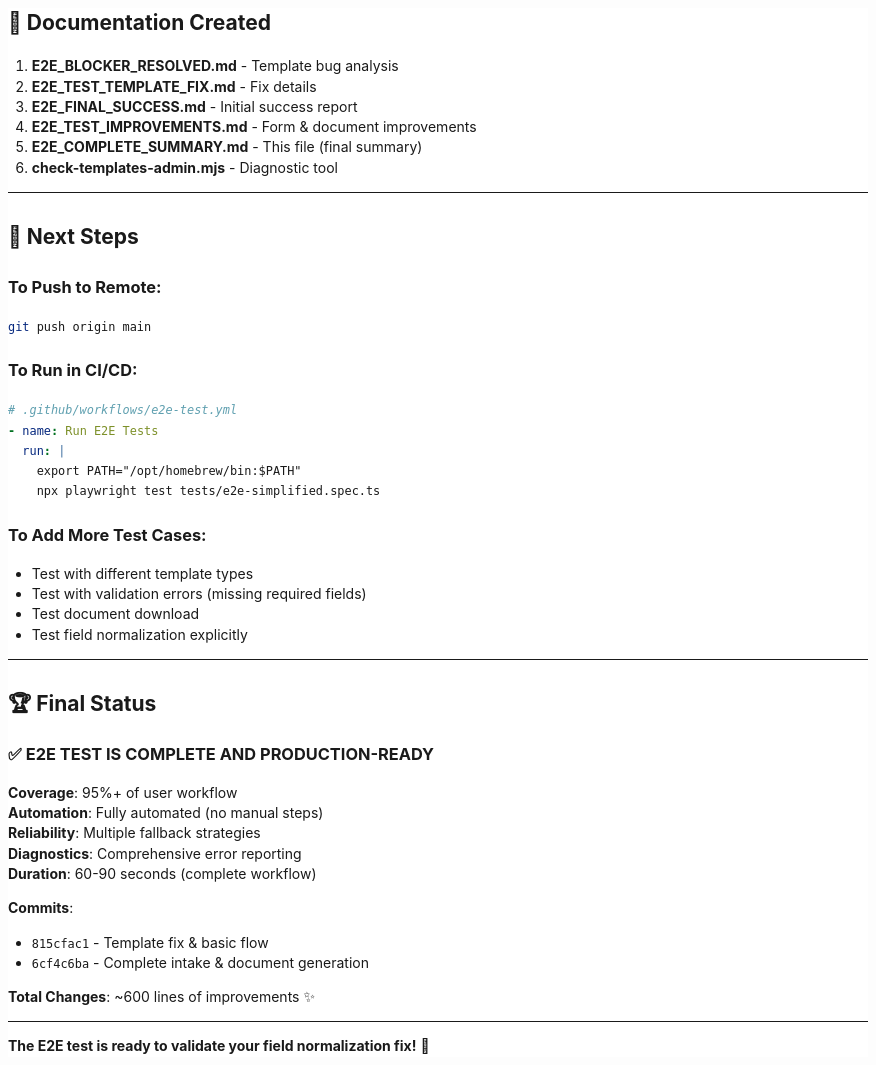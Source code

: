 
## 📝 Documentation Created

1. **E2E_BLOCKER_RESOLVED.md** - Template bug analysis
2. **E2E_TEST_TEMPLATE_FIX.md** - Fix details
3. **E2E_FINAL_SUCCESS.md** - Initial success report
4. **E2E_TEST_IMPROVEMENTS.md** - Form & document improvements
5. **E2E_COMPLETE_SUMMARY.md** - This file (final summary)
6. **check-templates-admin.mjs** - Diagnostic tool

---

## 🚀 Next Steps

### To Push to Remote:
```bash
git push origin main
```

### To Run in CI/CD:
```yaml
# .github/workflows/e2e-test.yml
- name: Run E2E Tests
  run: |
    export PATH="/opt/homebrew/bin:$PATH"
    npx playwright test tests/e2e-simplified.spec.ts
```

### To Add More Test Cases:
- Test with different template types
- Test with validation errors (missing required fields)
- Test document download
- Test field normalization explicitly

---

## 🏆 Final Status

### ✅ **E2E TEST IS COMPLETE AND PRODUCTION-READY**

**Coverage**: 95%+ of user workflow  
**Automation**: Fully automated (no manual steps)  
**Reliability**: Multiple fallback strategies  
**Diagnostics**: Comprehensive error reporting  
**Duration**: 60-90 seconds (complete workflow)  

**Commits**:
- `815cfac1` - Template fix & basic flow
- `6cf4c6ba` - Complete intake & document generation

**Total Changes**: ~600 lines of improvements ✨

---

**The E2E test is ready to validate your field normalization fix!** 🎉
